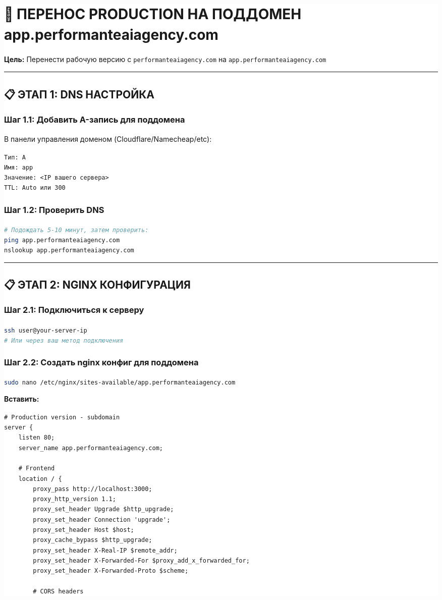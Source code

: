 # 🚀 ПЕРЕНОС PRODUCTION НА ПОДДОМЕН app.performanteaiagency.com

**Цель:** Перенести рабочую версию с `performanteaiagency.com` на `app.performanteaiagency.com`

---

## 📋 ЭТАП 1: DNS НАСТРОЙКА

### Шаг 1.1: Добавить A-запись для поддомена

В панели управления доменом (Cloudflare/Namecheap/etc):

```
Тип: A
Имя: app
Значение: <IP вашего сервера>
TTL: Auto или 300
```

### Шаг 1.2: Проверить DNS

```bash
# Подождать 5-10 минут, затем проверить:
ping app.performanteaiagency.com
nslookup app.performanteaiagency.com
```

---

## 📋 ЭТАП 2: NGINX КОНФИГУРАЦИЯ

### Шаг 2.1: Подключиться к серверу

```bash
ssh user@your-server-ip
# Или через ваш метод подключения
```

### Шаг 2.2: Создать nginx конфиг для поддомена

```bash
sudo nano /etc/nginx/sites-available/app.performanteaiagency.com
```

**Вставить:**

```nginx
# Production version - subdomain
server {
    listen 80;
    server_name app.performanteaiagency.com;
    
    # Frontend
    location / {
        proxy_pass http://localhost:3000;
        proxy_http_version 1.1;
        proxy_set_header Upgrade $http_upgrade;
        proxy_set_header Connection 'upgrade';
        proxy_set_header Host $host;
        proxy_cache_bypass $http_upgrade;
        proxy_set_header X-Real-IP $remote_addr;
        proxy_set_header X-Forwarded-For $proxy_add_x_forwarded_for;
        proxy_set_header X-Forwarded-Proto $scheme;
        
        # CORS headers
```